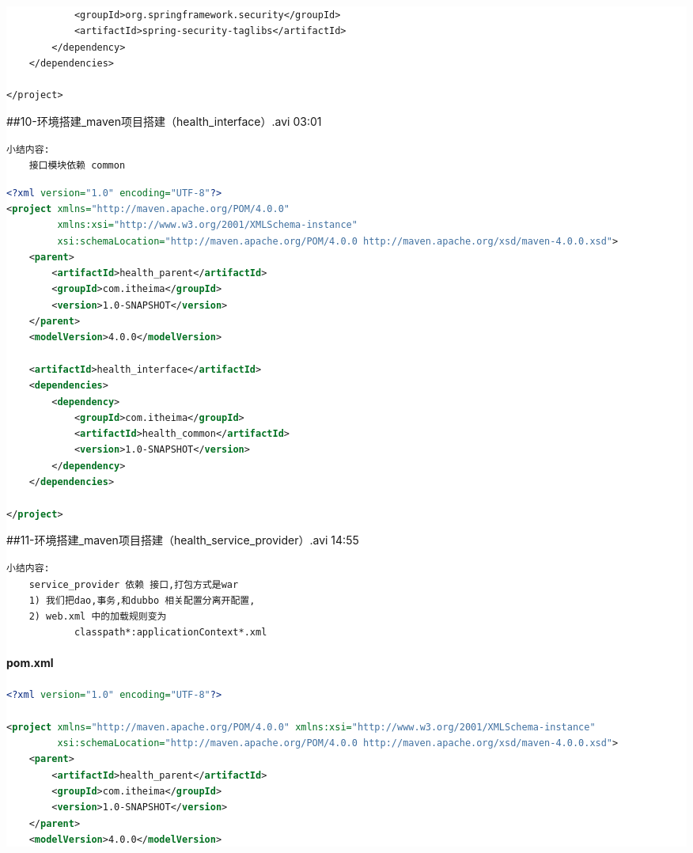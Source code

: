 ```
            <groupId>org.springframework.security</groupId>
            <artifactId>spring-security-taglibs</artifactId>
        </dependency>
    </dependencies>

</project>
```



##10-环境搭建_maven项目搭建（health_interface）.avi	03:01

```
小结内容:
	接口模块依赖 common 
```
```xml
<?xml version="1.0" encoding="UTF-8"?>
<project xmlns="http://maven.apache.org/POM/4.0.0"
         xmlns:xsi="http://www.w3.org/2001/XMLSchema-instance"
         xsi:schemaLocation="http://maven.apache.org/POM/4.0.0 http://maven.apache.org/xsd/maven-4.0.0.xsd">
    <parent>
        <artifactId>health_parent</artifactId>
        <groupId>com.itheima</groupId>
        <version>1.0-SNAPSHOT</version>
    </parent>
    <modelVersion>4.0.0</modelVersion>

    <artifactId>health_interface</artifactId>
    <dependencies>
        <dependency>
            <groupId>com.itheima</groupId>
            <artifactId>health_common</artifactId>
            <version>1.0-SNAPSHOT</version>
        </dependency>
    </dependencies>

</project>
```



##11-环境搭建_maven项目搭建（health_service_provider）.avi	14:55

```
小结内容:
	service_provider 依赖 接口,打包方式是war
	1) 我们把dao,事务,和dubbo 相关配置分离开配置,
	2) web.xml 中的加载规则变为
			classpath*:applicationContext*.xml
```
#### pom.xml

```xml
<?xml version="1.0" encoding="UTF-8"?>

<project xmlns="http://maven.apache.org/POM/4.0.0" xmlns:xsi="http://www.w3.org/2001/XMLSchema-instance"
         xsi:schemaLocation="http://maven.apache.org/POM/4.0.0 http://maven.apache.org/xsd/maven-4.0.0.xsd">
    <parent>
        <artifactId>health_parent</artifactId>
        <groupId>com.itheima</groupId>
        <version>1.0-SNAPSHOT</version>
    </parent>
    <modelVersion>4.0.0</modelVersion>

```
